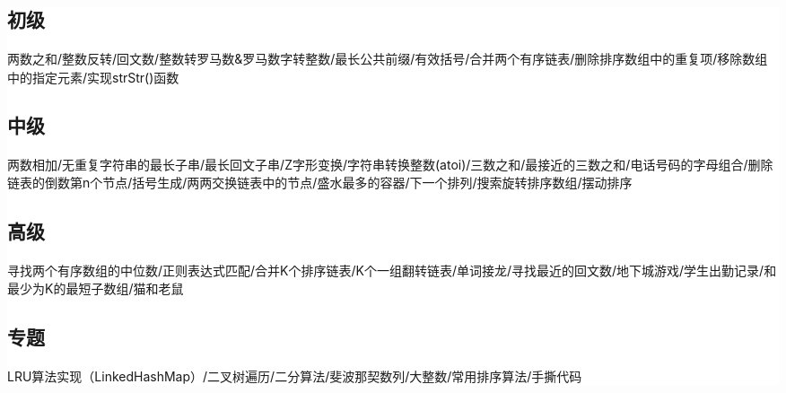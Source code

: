 ## 初级

两数之和/整数反转/回文数/整数转罗马数&罗马数字转整数/最长公共前缀/有效括号/合并两个有序链表/删除排序数组中的重复项/移除数组中的指定元素/实现strStr()函数

## 中级

两数相加/无重复字符串的最长子串/最长回文子串/Z字形变换/字符串转换整数(atoi)/三数之和/最接近的三数之和/电话号码的字母组合/删除链表的倒数第n个节点/括号生成/两两交换链表中的节点/盛水最多的容器/下一个排列/搜索旋转排序数组/摆动排序

## 高级

寻找两个有序数组的中位数/正则表达式匹配/合并K个排序链表/K个一组翻转链表/单词接龙/寻找最近的回文数/地下城游戏/学生出勤记录/和最少为K的最短子数组/猫和老鼠

## 专题

LRU算法实现（LinkedHashMap）/二叉树遍历/二分算法/斐波那契数列/大整数/常用排序算法/手撕代码